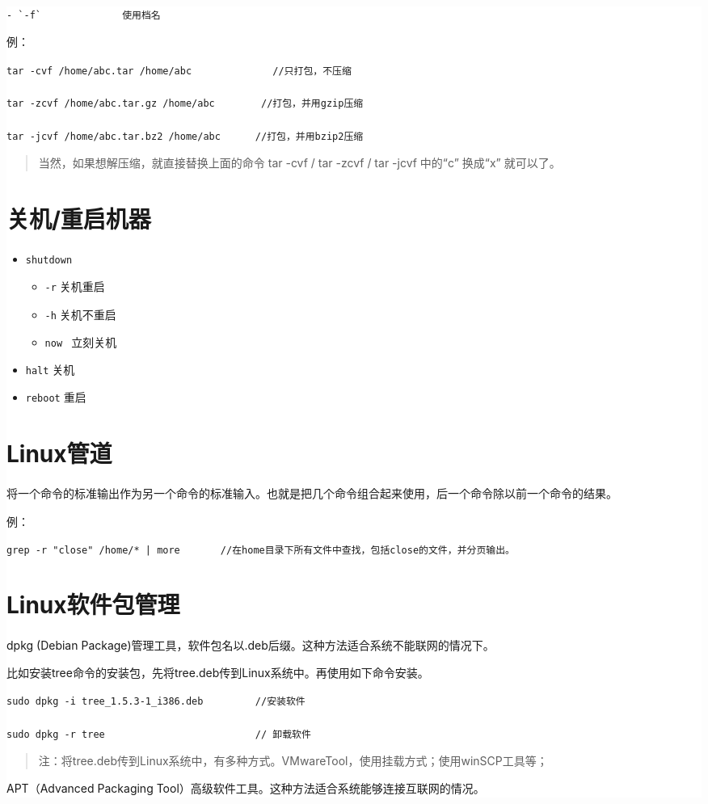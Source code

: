     - `-f`              使用档名

例：

```
tar -cvf /home/abc.tar /home/abc              //只打包，不压缩

tar -zcvf /home/abc.tar.gz /home/abc        //打包，并用gzip压缩

tar -jcvf /home/abc.tar.bz2 /home/abc      //打包，并用bzip2压缩
```

> 当然，如果想解压缩，就直接替换上面的命令  tar -cvf  / tar -zcvf  / tar -jcvf 中的“c” 换成“x” 就可以了。



# 关机/重启机器

- `shutdown`

     - `-r`             关机重启

     - `-h`             关机不重启

     - `now `         立刻关机

- `halt`               关机

- `reboot`          重启



# Linux管道

将一个命令的标准输出作为另一个命令的标准输入。也就是把几个命令组合起来使用，后一个命令除以前一个命令的结果。

例：

```
grep -r "close" /home/* | more       //在home目录下所有文件中查找，包括close的文件，并分页输出。
```


# Linux软件包管理

dpkg (Debian Package)管理工具，软件包名以.deb后缀。这种方法适合系统不能联网的情况下。

比如安装tree命令的安装包，先将tree.deb传到Linux系统中。再使用如下命令安装。

```
sudo dpkg -i tree_1.5.3-1_i386.deb         //安装软件

sudo dpkg -r tree                          // 卸载软件
```


> 注：将tree.deb传到Linux系统中，有多种方式。VMwareTool，使用挂载方式；使用winSCP工具等；

APT（Advanced Packaging Tool）高级软件工具。这种方法适合系统能够连接互联网的情况。
